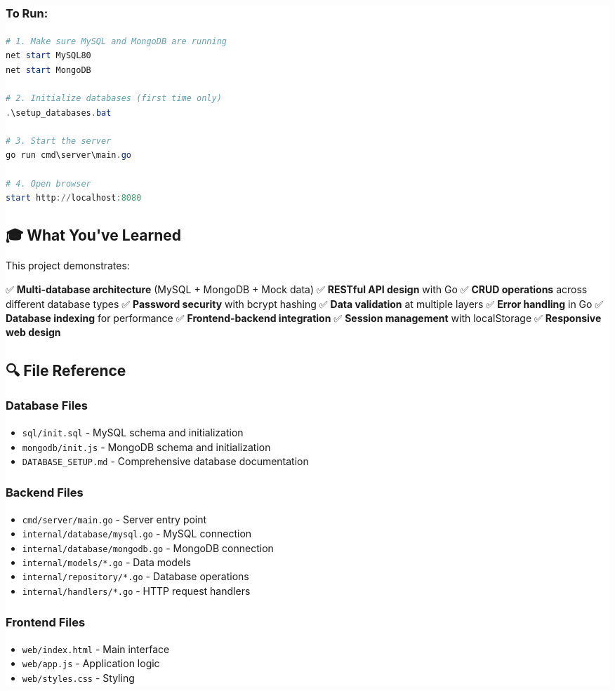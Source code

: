 ### To Run:

```powershell
# 1. Make sure MySQL and MongoDB are running
net start MySQL80
net start MongoDB

# 2. Initialize databases (first time only)
.\setup_databases.bat

# 3. Start the server
go run cmd\server\main.go

# 4. Open browser
start http://localhost:8080
```

## 🎓 What You've Learned

This project demonstrates:

✅ **Multi-database architecture** (MySQL + MongoDB + Mock data)
✅ **RESTful API design** with Go
✅ **CRUD operations** across different database types
✅ **Password security** with bcrypt hashing
✅ **Data validation** at multiple layers
✅ **Error handling** in Go
✅ **Database indexing** for performance
✅ **Frontend-backend integration**
✅ **Session management** with localStorage
✅ **Responsive web design**

## 🔍 File Reference

### Database Files
- `sql/init.sql` - MySQL schema and initialization
- `mongodb/init.js` - MongoDB schema and initialization
- `DATABASE_SETUP.md` - Comprehensive database documentation

### Backend Files
- `cmd/server/main.go` - Server entry point
- `internal/database/mysql.go` - MySQL connection
- `internal/database/mongodb.go` - MongoDB connection
- `internal/models/*.go` - Data models
- `internal/repository/*.go` - Database operations
- `internal/handlers/*.go` - HTTP request handlers

### Frontend Files
- `web/index.html` - Main interface
- `web/app.js` - Application logic
- `web/styles.css` - Styling
